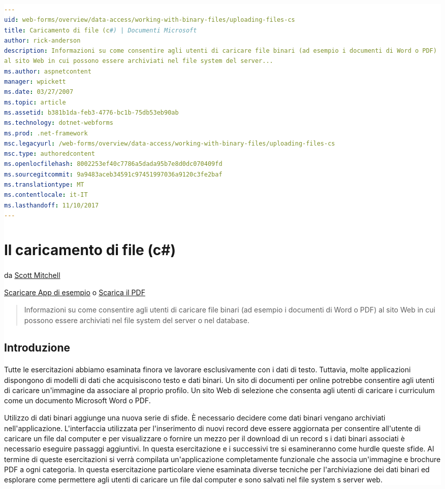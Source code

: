 ```yaml
---
uid: web-forms/overview/data-access/working-with-binary-files/uploading-files-cs
title: Caricamento di file (c#) | Documenti Microsoft
author: rick-anderson
description: Informazioni su come consentire agli utenti di caricare file binari (ad esempio i documenti di Word o PDF) al sito Web in cui possono essere archiviati nel file system del server...
ms.author: aspnetcontent
manager: wpickett
ms.date: 03/27/2007
ms.topic: article
ms.assetid: b381b1da-feb3-4776-bc1b-75db53eb90ab
ms.technology: dotnet-webforms
ms.prod: .net-framework
msc.legacyurl: /web-forms/overview/data-access/working-with-binary-files/uploading-files-cs
msc.type: authoredcontent
ms.openlocfilehash: 8002253ef40c7786a5dada95b7e8d0dc070409fd
ms.sourcegitcommit: 9a9483aceb34591c97451997036a9120c3fe2baf
ms.translationtype: MT
ms.contentlocale: it-IT
ms.lasthandoff: 11/10/2017
---
```

<a name="uploading-files-c"></a>Il caricamento di file (c#)
====================
da [Scott Mitchell](https://twitter.com/ScottOnWriting)

[Scaricare App di esempio](http://download.microsoft.com/download/4/a/7/4a7a3b18-d80e-4014-8e53-a6a2427f0d93/ASPNET_Data_Tutorial_54_CS.exe) o [Scarica il PDF](uploading-files-cs/_static/datatutorial54cs1.pdf)

> Informazioni su come consentire agli utenti di caricare file binari (ad esempio i documenti di Word o PDF) al sito Web in cui possono essere archiviati nel file system del server o nel database.


## <a name="introduction"></a>Introduzione

Tutte le esercitazioni abbiamo esaminata finora ve lavorare esclusivamente con i dati di testo. Tuttavia, molte applicazioni dispongono di modelli di dati che acquisiscono testo e dati binari. Un sito di documenti per online potrebbe consentire agli utenti di caricare un'immagine da associare al proprio profilo. Un sito Web di selezione che consenta agli utenti di caricare i curriculum come un documento Microsoft Word o PDF.

Utilizzo di dati binari aggiunge una nuova serie di sfide. È necessario decidere come dati binari vengano archiviati nell'applicazione. L'interfaccia utilizzata per l'inserimento di nuovi record deve essere aggiornata per consentire all'utente di caricare un file dal computer e per visualizzare o fornire un mezzo per il download di un record s i dati binari associati è necessario eseguire passaggi aggiuntivi. In questa esercitazione e i successivi tre si esamineranno come hurdle queste sfide. Al termine di queste esercitazioni si verrà compilata un'applicazione completamente funzionale che associa un'immagine e brochure PDF a ogni categoria. In questa esercitazione particolare viene esaminata diverse tecniche per l'archiviazione dei dati binari ed esplorare come permettere agli utenti di caricare un file dal computer e sono salvati nel file system s server web.
